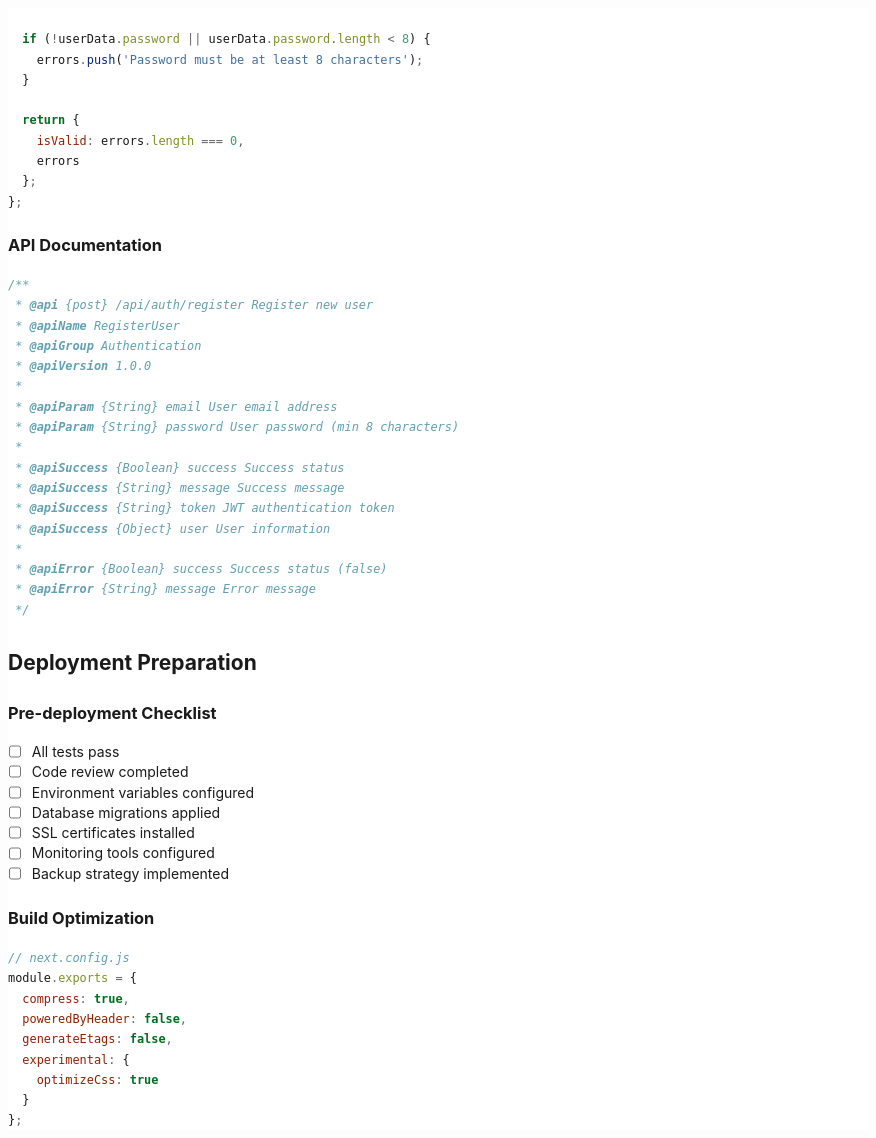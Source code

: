 ```javascript
  
  if (!userData.password || userData.password.length < 8) {
    errors.push('Password must be at least 8 characters');
  }
  
  return {
    isValid: errors.length === 0,
    errors
  };
};
```

### API Documentation
```javascript
/**
 * @api {post} /api/auth/register Register new user
 * @apiName RegisterUser
 * @apiGroup Authentication
 * @apiVersion 1.0.0
 *
 * @apiParam {String} email User email address
 * @apiParam {String} password User password (min 8 characters)
 *
 * @apiSuccess {Boolean} success Success status
 * @apiSuccess {String} message Success message
 * @apiSuccess {String} token JWT authentication token
 * @apiSuccess {Object} user User information
 *
 * @apiError {Boolean} success Success status (false)
 * @apiError {String} message Error message
 */
```

## Deployment Preparation

### Pre-deployment Checklist
- [ ] All tests pass
- [ ] Code review completed
- [ ] Environment variables configured
- [ ] Database migrations applied
- [ ] SSL certificates installed
- [ ] Monitoring tools configured
- [ ] Backup strategy implemented

### Build Optimization
```javascript
// next.config.js
module.exports = {
  compress: true,
  poweredByHeader: false,
  generateEtags: false,
  experimental: {
    optimizeCss: true
  }
};
```
